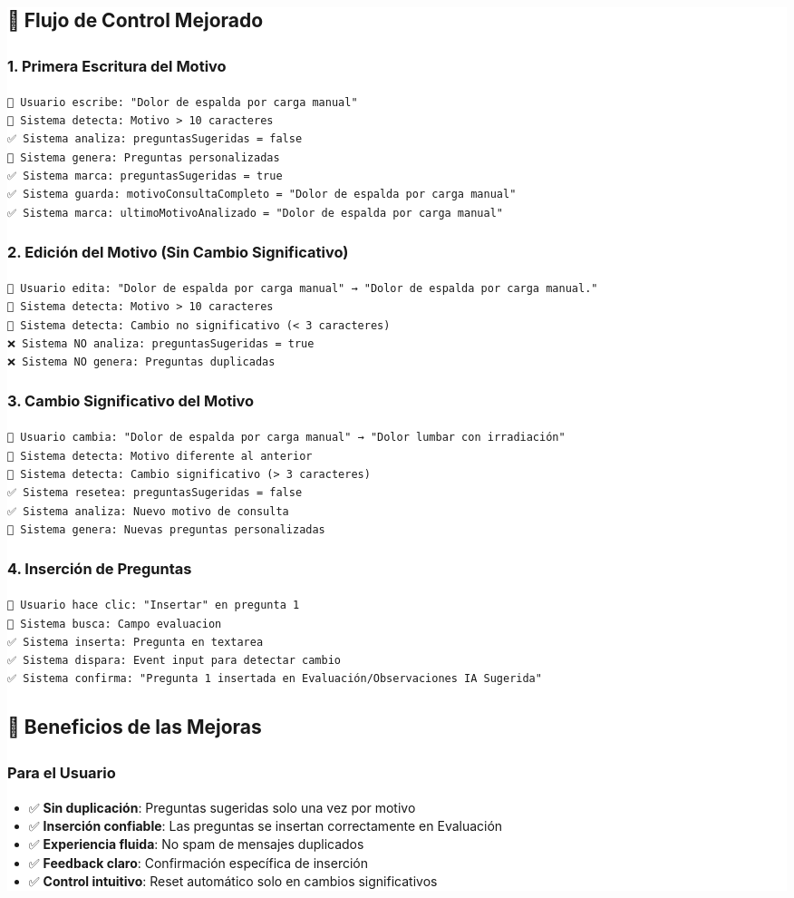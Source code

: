 ## 🎯 Flujo de Control Mejorado

### **1. Primera Escritura del Motivo**
```
👤 Usuario escribe: "Dolor de espalda por carga manual"
🤖 Sistema detecta: Motivo > 10 caracteres
✅ Sistema analiza: preguntasSugeridas = false
📝 Sistema genera: Preguntas personalizadas
✅ Sistema marca: preguntasSugeridas = true
✅ Sistema guarda: motivoConsultaCompleto = "Dolor de espalda por carga manual"
✅ Sistema marca: ultimoMotivoAnalizado = "Dolor de espalda por carga manual"
```

### **2. Edición del Motivo (Sin Cambio Significativo)**
```
👤 Usuario edita: "Dolor de espalda por carga manual" → "Dolor de espalda por carga manual."
🤖 Sistema detecta: Motivo > 10 caracteres
🤖 Sistema detecta: Cambio no significativo (< 3 caracteres)
❌ Sistema NO analiza: preguntasSugeridas = true
❌ Sistema NO genera: Preguntas duplicadas
```

### **3. Cambio Significativo del Motivo**
```
👤 Usuario cambia: "Dolor de espalda por carga manual" → "Dolor lumbar con irradiación"
🤖 Sistema detecta: Motivo diferente al anterior
🤖 Sistema detecta: Cambio significativo (> 3 caracteres)
✅ Sistema resetea: preguntasSugeridas = false
✅ Sistema analiza: Nuevo motivo de consulta
📝 Sistema genera: Nuevas preguntas personalizadas
```

### **4. Inserción de Preguntas**
```
👤 Usuario hace clic: "Insertar" en pregunta 1
🤖 Sistema busca: Campo evaluacion
✅ Sistema inserta: Pregunta en textarea
✅ Sistema dispara: Event input para detectar cambio
✅ Sistema confirma: "Pregunta 1 insertada en Evaluación/Observaciones IA Sugerida"
```

## 🎯 Beneficios de las Mejoras

### **Para el Usuario**
- ✅ **Sin duplicación**: Preguntas sugeridas solo una vez por motivo
- ✅ **Inserción confiable**: Las preguntas se insertan correctamente en Evaluación
- ✅ **Experiencia fluida**: No spam de mensajes duplicados
- ✅ **Feedback claro**: Confirmación específica de inserción
- ✅ **Control intuitivo**: Reset automático solo en cambios significativos
